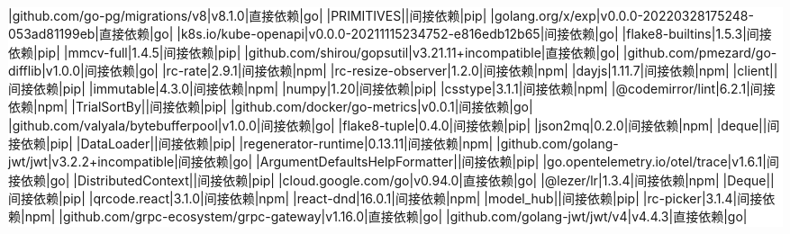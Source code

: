 |github.com/go-pg/migrations/v8|v8.1.0|直接依赖|go|
|PRIMITIVES||间接依赖|pip|
|golang.org/x/exp|v0.0.0-20220328175248-053ad81199eb|直接依赖|go|
|k8s.io/kube-openapi|v0.0.0-20211115234752-e816edb12b65|间接依赖|go|
|flake8-builtins|1.5.3|间接依赖|pip|
|mmcv-full|1.4.5|间接依赖|pip|
|github.com/shirou/gopsutil|v3.21.11+incompatible|直接依赖|go|
|github.com/pmezard/go-difflib|v1.0.0|间接依赖|go|
|rc-rate|2.9.1|间接依赖|npm|
|rc-resize-observer|1.2.0|间接依赖|npm|
|dayjs|1.11.7|间接依赖|npm|
|client||间接依赖|pip|
|immutable|4.3.0|间接依赖|npm|
|numpy|1.20|间接依赖|pip|
|csstype|3.1.1|间接依赖|npm|
|@codemirror/lint|6.2.1|间接依赖|npm|
|TrialSortBy||间接依赖|pip|
|github.com/docker/go-metrics|v0.0.1|间接依赖|go|
|github.com/valyala/bytebufferpool|v1.0.0|间接依赖|go|
|flake8-tuple|0.4.0|间接依赖|pip|
|json2mq|0.2.0|间接依赖|npm|
|deque||间接依赖|pip|
|DataLoader||间接依赖|pip|
|regenerator-runtime|0.13.11|间接依赖|npm|
|github.com/golang-jwt/jwt|v3.2.2+incompatible|间接依赖|go|
|ArgumentDefaultsHelpFormatter||间接依赖|pip|
|go.opentelemetry.io/otel/trace|v1.6.1|间接依赖|go|
|DistributedContext||间接依赖|pip|
|cloud.google.com/go|v0.94.0|直接依赖|go|
|@lezer/lr|1.3.4|间接依赖|npm|
|Deque||间接依赖|pip|
|qrcode.react|3.1.0|间接依赖|npm|
|react-dnd|16.0.1|间接依赖|npm|
|model_hub||间接依赖|pip|
|rc-picker|3.1.4|间接依赖|npm|
|github.com/grpc-ecosystem/grpc-gateway|v1.16.0|直接依赖|go|
|github.com/golang-jwt/jwt/v4|v4.4.3|直接依赖|go|